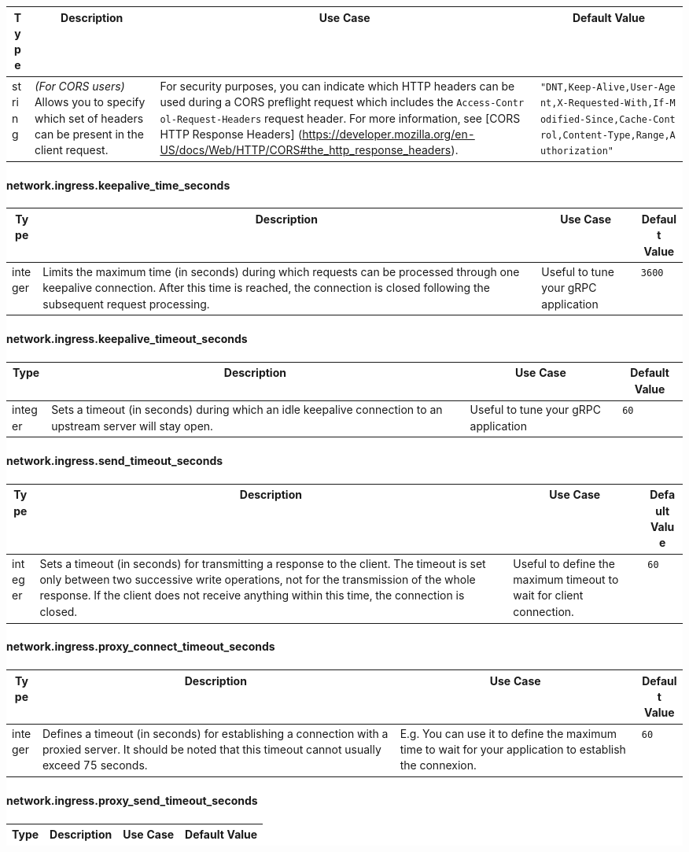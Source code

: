 | Type   | Description                                                                                         | Use Case                                                                                                                                                                                                                                                                                                              | Default Value                                                                                                   |
|--------|-----------------------------------------------------------------------------------------------------|-----------------------------------------------------------------------------------------------------------------------------------------------------------------------------------------------------------------------------------------------------------------------------------------------------------------------|-----------------------------------------------------------------------------------------------------------------|
| string | *(For CORS users)* Allows you to specify which set of headers can be present in the client request. | For security purposes, you can indicate which HTTP headers can be used during a CORS preflight request which includes the `Access-Control-Request-Headers` request header. For more information, see [CORS HTTP Response Headers] (https://developer.mozilla.org/en-US/docs/Web/HTTP/CORS#the_http_response_headers). | `"DNT,Keep-Alive,User-Agent,X-Requested-With,If-Modified-Since,Cache-Control,Content-Type,Range,Authorization"` |

#### network.ingress.keepalive_time_seconds

| Type    | Description                                                                                                                                                                                                     | Use Case                             | Default Value  |
|---------|-----------------------------------------------------------------------------------------------------------------------------------------------------------------------------------------------------------------|--------------------------------------|----------------|
| integer | Limits the maximum time (in seconds) during which requests can be processed through one keepalive connection. After this time is reached, the connection is closed following the subsequent request processing. | Useful to tune your gRPC application | `3600`         |

#### network.ingress.keepalive_timeout_seconds

| Type    | Description                                                                                                 | Use Case                             | Default Value |
|---------|-------------------------------------------------------------------------------------------------------------|--------------------------------------|---------------|
| integer | Sets a timeout (in seconds) during which an idle keepalive connection to an upstream server will stay open. | Useful to tune your gRPC application | `60`          |

#### network.ingress.send_timeout_seconds

| Type    | Description                                                                                                                                                                                                                                                                 | Use Case                                                            | Default Value |
|---------|-----------------------------------------------------------------------------------------------------------------------------------------------------------------------------------------------------------------------------------------------------------------------------|---------------------------------------------------------------------|---------------|
| integer | Sets a timeout (in seconds) for transmitting a response to the client. The timeout is set only between two successive write operations, not for the transmission of the whole response. If the client does not receive anything within this time, the connection is closed. | Useful to define the maximum timeout to wait for client connection. | `60`          |

#### network.ingress.proxy_connect_timeout_seconds

| Type    | Description                                                                                                                                                | Use Case                                                                                                | Default Value |
|---------|------------------------------------------------------------------------------------------------------------------------------------------------------------|---------------------------------------------------------------------------------------------------------|---------------|
| integer | Defines a timeout (in seconds) for establishing a connection with a proxied server. It should be noted that this timeout cannot usually exceed 75 seconds. | E.g. You can use it to define the maximum time to wait for your application to establish the connexion. | `60`          |

#### network.ingress.proxy_send_timeout_seconds

| Type    | Description                                                                                                                                                                                                                                                                               | Use Case                                                     | Default Value |
|---------|-------------------------------------------------------------------------------------------------------------------------------------------------------------------------------------------------------------------------------------------------------------------------------------------|--------------------------------------------------------------|---------------|

[docs.using-qovery.configuration.application#ports]: /docs/using-qovery/configuration/application/#ports